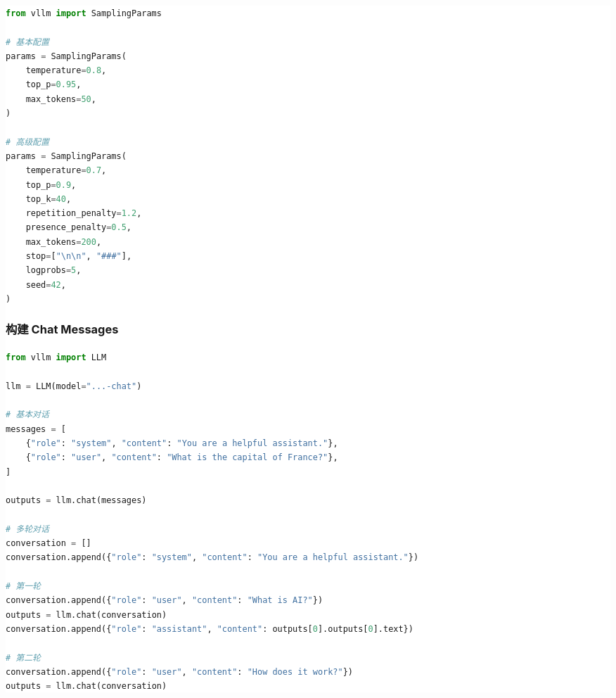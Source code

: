```python
from vllm import SamplingParams

# 基本配置
params = SamplingParams(
    temperature=0.8,
    top_p=0.95,
    max_tokens=50,
)

# 高级配置
params = SamplingParams(
    temperature=0.7,
    top_p=0.9,
    top_k=40,
    repetition_penalty=1.2,
    presence_penalty=0.5,
    max_tokens=200,
    stop=["\n\n", "###"],
    logprobs=5,
    seed=42,
)
```

### 构建 Chat Messages

```python
from vllm import LLM

llm = LLM(model="...-chat")

# 基本对话
messages = [
    {"role": "system", "content": "You are a helpful assistant."},
    {"role": "user", "content": "What is the capital of France?"},
]

outputs = llm.chat(messages)

# 多轮对话
conversation = []
conversation.append({"role": "system", "content": "You are a helpful assistant."})

# 第一轮
conversation.append({"role": "user", "content": "What is AI?"})
outputs = llm.chat(conversation)
conversation.append({"role": "assistant", "content": outputs[0].outputs[0].text})

# 第二轮
conversation.append({"role": "user", "content": "How does it work?"})
outputs = llm.chat(conversation)
```
